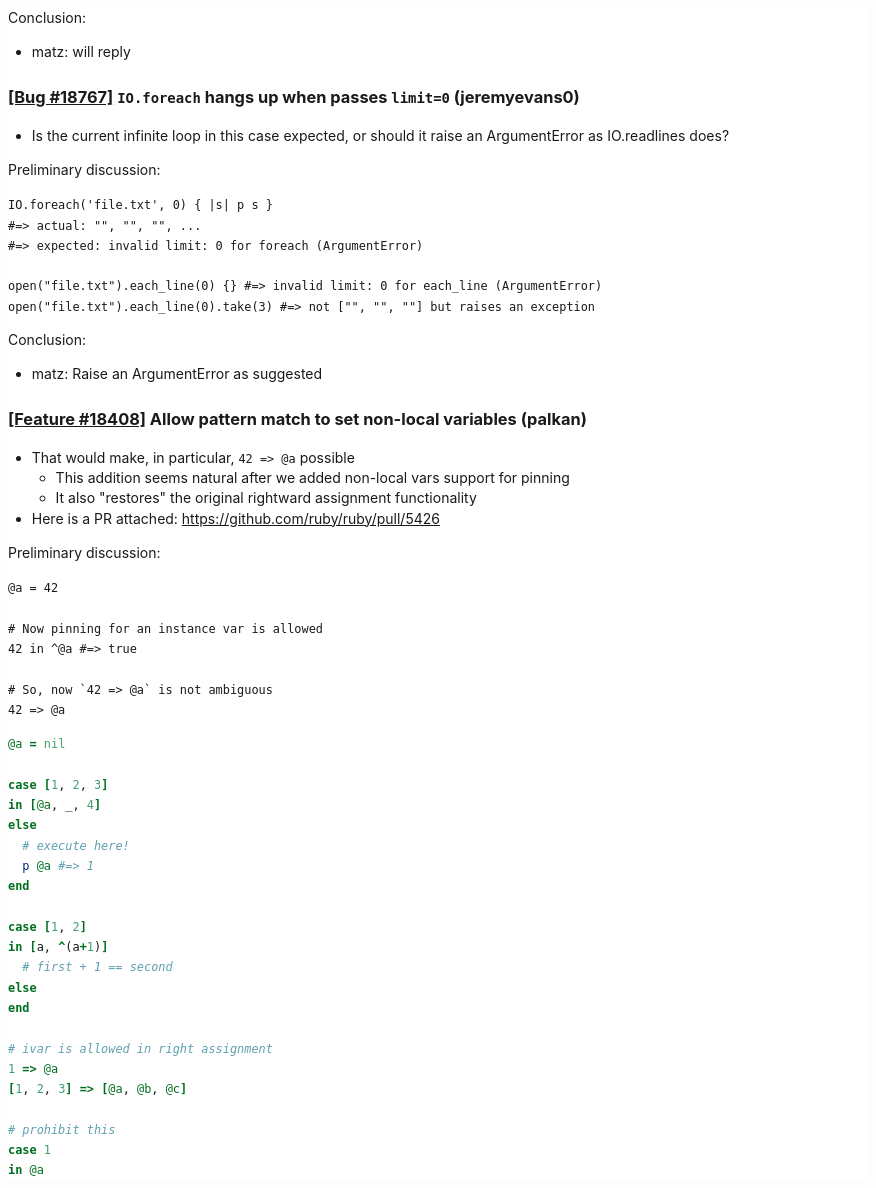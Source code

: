 Conclusion:

* matz: will reply


### [[Bug #18767]](https://bugs.ruby-lang.org/issues/18767) `IO.foreach` hangs up when passes `limit=0` (jeremyevans0)

* Is the current infinite loop in this case expected, or should it raise an ArgumentError as IO.readlines does?

Preliminary discussion:

```ruby=
IO.foreach('file.txt', 0) { |s| p s }
#=> actual: "", "", "", ...
#=> expected: invalid limit: 0 for foreach (ArgumentError)

open("file.txt").each_line(0) {} #=> invalid limit: 0 for each_line (ArgumentError)
open("file.txt").each_line(0).take(3) #=> not ["", "", ""] but raises an exception
```

Conclusion:

* matz: Raise an ArgumentError as suggested

### [[Feature #18408]](https://bugs.ruby-lang.org/issues/18408) Allow pattern match to set non-local variables (palkan)

 * That would make, in particular, `42 => @a` possible
   * This addition seems natural after we added non-local vars support for pinning
   * It also "restores" the original rightward assignment functionality
 * Here is a PR attached: https://github.com/ruby/ruby/pull/5426

Preliminary discussion:

```ruby=
@a = 42

# Now pinning for an instance var is allowed
42 in ^@a #=> true

# So, now `42 => @a` is not ambiguous 
42 => @a
```

```ruby
@a = nil

case [1, 2, 3]
in [@a, _, 4]
else
  # execute here!
  p @a #=> 1
end

case [1, 2]
in [a, ^(a+1)]
  # first + 1 == second
else
end

# ivar is allowed in right assignment
1 => @a
[1, 2, 3] => [@a, @b, @c]

# prohibit this
case 1
in @a
```